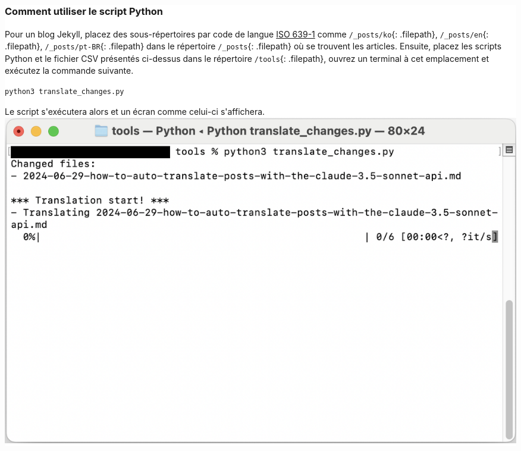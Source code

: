### Comment utiliser le script Python
Pour un blog Jekyll, placez des sous-répertoires par code de langue [ISO 639-1](https://www.loc.gov/standards/iso639-2/php/code_list.php) comme `/_posts/ko`{: .filepath}, `/_posts/en`{: .filepath}, `/_posts/pt-BR`{: .filepath} dans le répertoire `/_posts`{: .filepath} où se trouvent les articles. Ensuite, placez les scripts Python et le fichier CSV présentés ci-dessus dans le répertoire `/tools`{: .filepath}, ouvrez un terminal à cet emplacement et exécutez la commande suivante.

```bash
python3 translate_changes.py
```

Le script s'exécutera alors et un écran comme celui-ci s'affichera.  
![Capture d'écran de l'exécution du script 1](/assets/img/how-to-auto-translate-posts-with-the-claude-3.5-sonnet-api/translating-screen-1.png)  